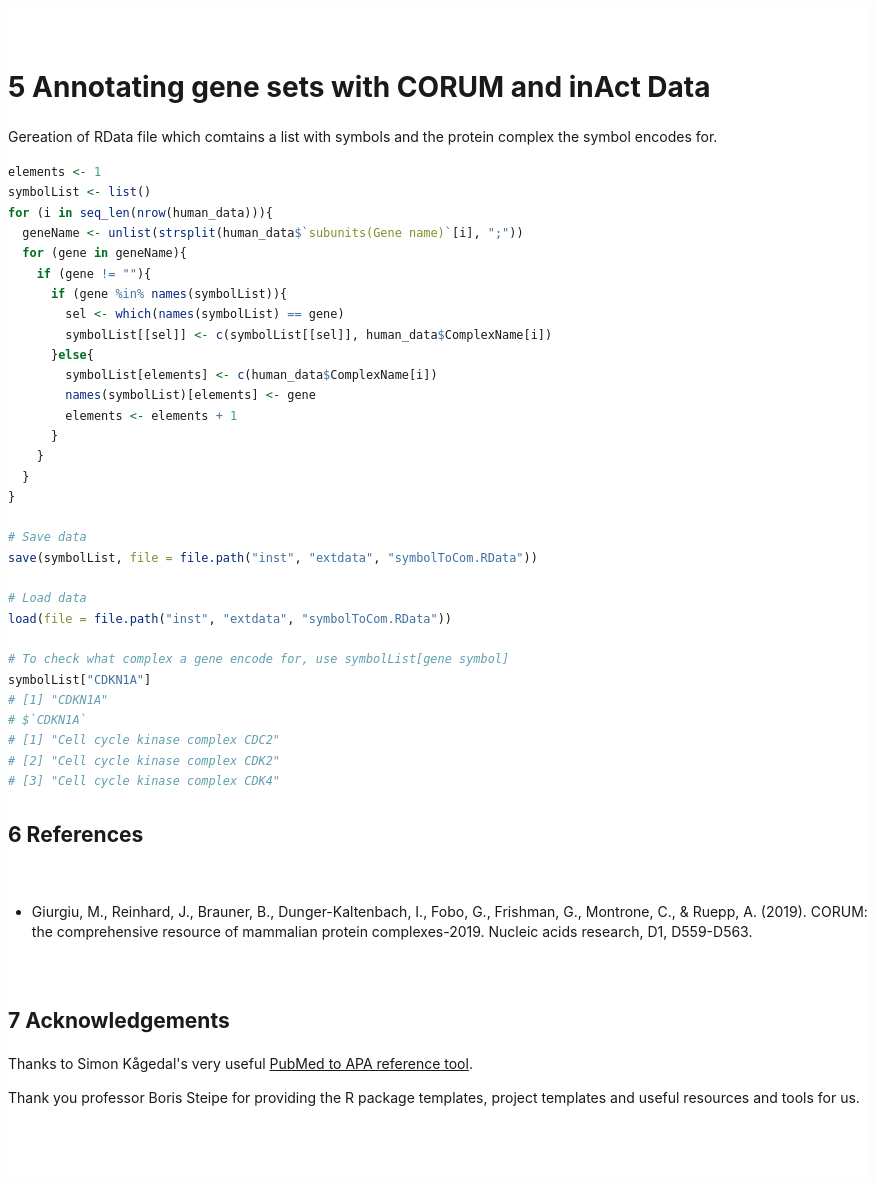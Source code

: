 &nbsp;

# 5 Annotating gene sets with CORUM and inAct Data
Gereation of RData file which comtains a list with symbols and the protein complex the symbol encodes for. 
```R
elements <- 1
symbolList <- list()
for (i in seq_len(nrow(human_data))){
  geneName <- unlist(strsplit(human_data$`subunits(Gene name)`[i], ";"))
  for (gene in geneName){
    if (gene != ""){
      if (gene %in% names(symbolList)){
        sel <- which(names(symbolList) == gene)
        symbolList[[sel]] <- c(symbolList[[sel]], human_data$ComplexName[i])
      }else{
        symbolList[elements] <- c(human_data$ComplexName[i])
        names(symbolList)[elements] <- gene
        elements <- elements + 1
      }
    }
  }
}

# Save data
save(symbolList, file = file.path("inst", "extdata", "symbolToCom.RData"))

# Load data
load(file = file.path("inst", "extdata", "symbolToCom.RData"))

# To check what complex a gene encode for, use symbolList[gene symbol]
symbolList["CDKN1A"]
# [1] "CDKN1A"
# $`CDKN1A`
# [1] "Cell cycle kinase complex CDC2"
# [2] "Cell cycle kinase complex CDK2"
# [3] "Cell cycle kinase complex CDK4"

```

## 6 References

&nbsp;


* Giurgiu, M., Reinhard, J., Brauner, B., Dunger-Kaltenbach, I., Fobo, G., Frishman, G., Montrone, C., & Ruepp, A. (2019). CORUM: the comprehensive resource of mammalian protein complexes-2019. Nucleic acids research, D1, D559-D563.

&nbsp;

## 7 Acknowledgements

Thanks to Simon Kågedal's very useful [PubMed to APA reference tool](http://helgo.net/simon/pubmed/).

Thank you professor Boris Steipe for providing the R package templates, project templates and useful resources and tools for us. 


&nbsp;

&nbsp;


